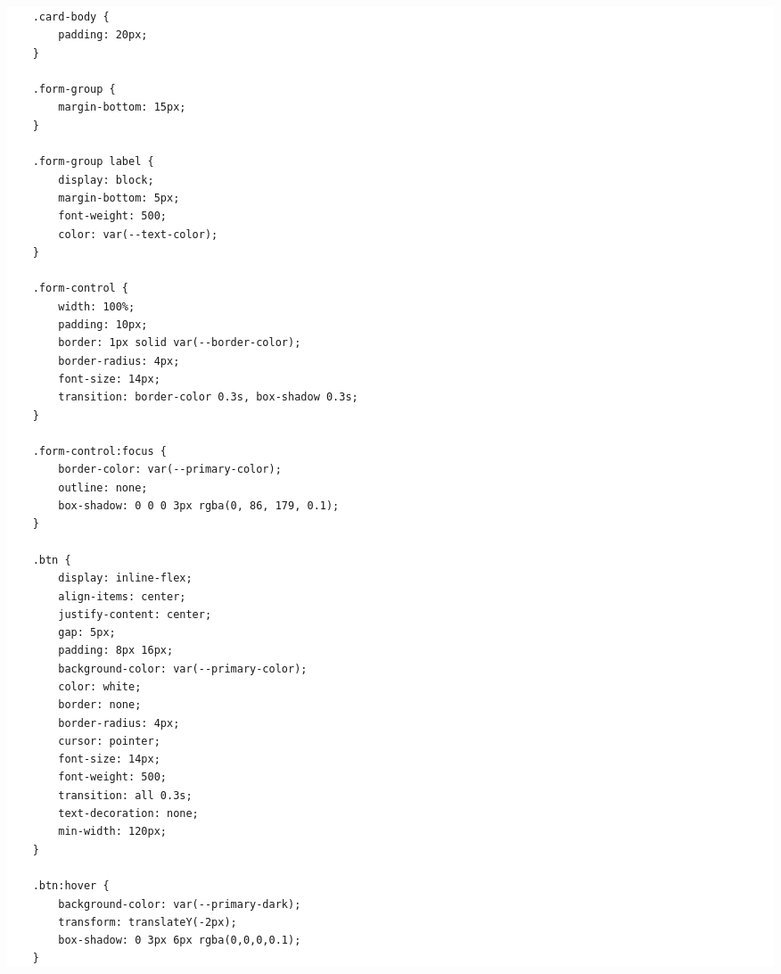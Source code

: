         .card-body {
            padding: 20px;
        }
        
        .form-group {
            margin-bottom: 15px;
        }
        
        .form-group label {
            display: block;
            margin-bottom: 5px;
            font-weight: 500;
            color: var(--text-color);
        }
        
        .form-control {
            width: 100%;
            padding: 10px;
            border: 1px solid var(--border-color);
            border-radius: 4px;
            font-size: 14px;
            transition: border-color 0.3s, box-shadow 0.3s;
        }
        
        .form-control:focus {
            border-color: var(--primary-color);
            outline: none;
            box-shadow: 0 0 0 3px rgba(0, 86, 179, 0.1);
        }
        
        .btn {
            display: inline-flex;
            align-items: center;
            justify-content: center;
            gap: 5px;
            padding: 8px 16px;
            background-color: var(--primary-color);
            color: white;
            border: none;
            border-radius: 4px;
            cursor: pointer;
            font-size: 14px;
            font-weight: 500;
            transition: all 0.3s;
            text-decoration: none;
            min-width: 120px;
        }
        
        .btn:hover {
            background-color: var(--primary-dark);
            transform: translateY(-2px);
            box-shadow: 0 3px 6px rgba(0,0,0,0.1);
        }
        